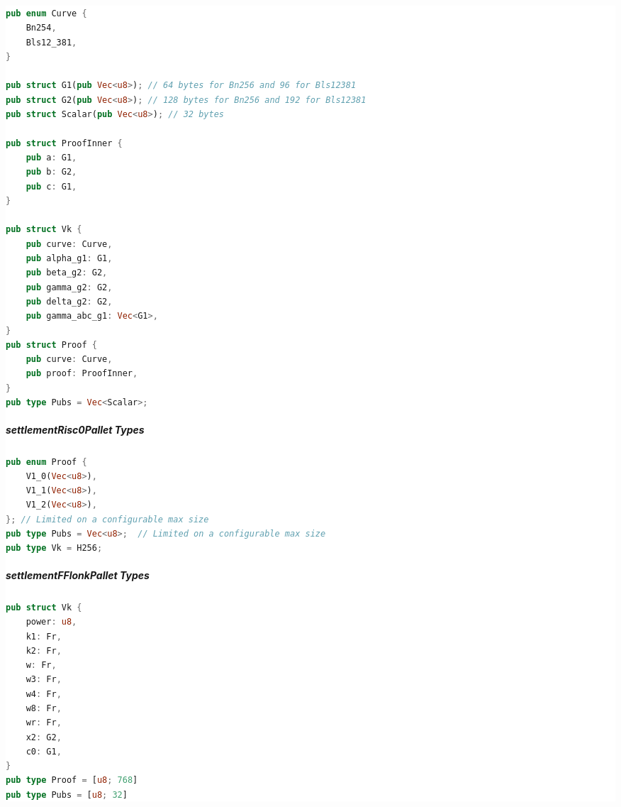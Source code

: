 ```rust
pub enum Curve {
    Bn254,
    Bls12_381,
}

pub struct G1(pub Vec<u8>); // 64 bytes for Bn256 and 96 for Bls12381
pub struct G2(pub Vec<u8>); // 128 bytes for Bn256 and 192 for Bls12381
pub struct Scalar(pub Vec<u8>); // 32 bytes

pub struct ProofInner {
    pub a: G1,
    pub b: G2,
    pub c: G1,
}

pub struct Vk {
    pub curve: Curve,
    pub alpha_g1: G1,
    pub beta_g2: G2,
    pub gamma_g2: G2,
    pub delta_g2: G2,
    pub gamma_abc_g1: Vec<G1>,
}
pub struct Proof {
    pub curve: Curve,
    pub proof: ProofInner,
}
pub type Pubs = Vec<Scalar>;
```

##### settlementRisc0Pallet Types

```rust
pub enum Proof {
    V1_0(Vec<u8>),
    V1_1(Vec<u8>),
    V1_2(Vec<u8>),
}; // Limited on a configurable max size
pub type Pubs = Vec<u8>;  // Limited on a configurable max size
pub type Vk = H256;
```

##### settlementFFlonkPallet Types

```rust
pub struct Vk {
    power: u8,
    k1: Fr,
    k2: Fr,
    w: Fr,
    w3: Fr,
    w4: Fr,
    w8: Fr,
    wr: Fr,
    x2: G2,
    c0: G1, 
}
pub type Proof = [u8; 768]
pub type Pubs = [u8; 32]
```
